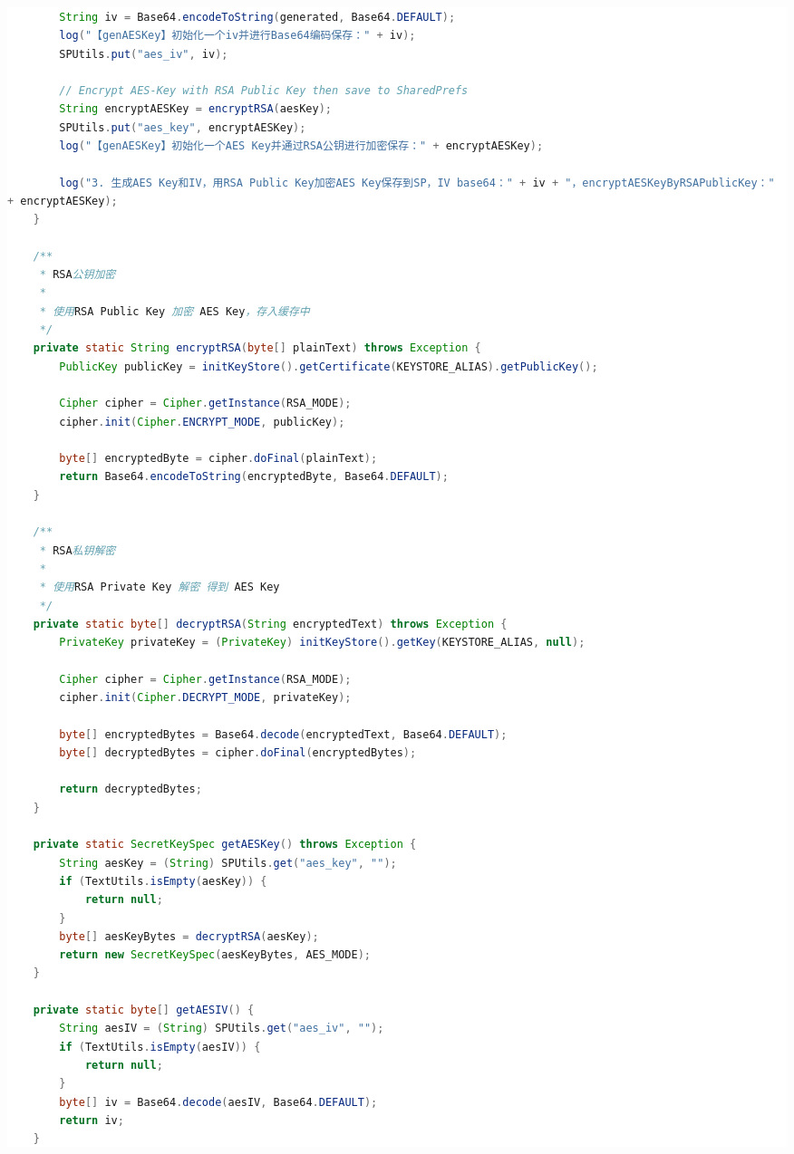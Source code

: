 ```java
        String iv = Base64.encodeToString(generated, Base64.DEFAULT);
        log("【genAESKey】初始化一个iv并进行Base64编码保存：" + iv);
        SPUtils.put("aes_iv", iv);

        // Encrypt AES-Key with RSA Public Key then save to SharedPrefs
        String encryptAESKey = encryptRSA(aesKey);
        SPUtils.put("aes_key", encryptAESKey);
        log("【genAESKey】初始化一个AES Key并通过RSA公钥进行加密保存：" + encryptAESKey);

        log("3. 生成AES Key和IV，用RSA Public Key加密AES Key保存到SP，IV base64：" + iv + "，encryptAESKeyByRSAPublicKey：" + encryptAESKey);
    }

    /**
     * RSA公钥加密
     *
     * 使用RSA Public Key 加密 AES Key，存入缓存中
     */
    private static String encryptRSA(byte[] plainText) throws Exception {
        PublicKey publicKey = initKeyStore().getCertificate(KEYSTORE_ALIAS).getPublicKey();

        Cipher cipher = Cipher.getInstance(RSA_MODE);
        cipher.init(Cipher.ENCRYPT_MODE, publicKey);

        byte[] encryptedByte = cipher.doFinal(plainText);
        return Base64.encodeToString(encryptedByte, Base64.DEFAULT);
    }

    /**
     * RSA私钥解密
     *
     * 使用RSA Private Key 解密 得到 AES Key
     */
    private static byte[] decryptRSA(String encryptedText) throws Exception {
        PrivateKey privateKey = (PrivateKey) initKeyStore().getKey(KEYSTORE_ALIAS, null);

        Cipher cipher = Cipher.getInstance(RSA_MODE);
        cipher.init(Cipher.DECRYPT_MODE, privateKey);

        byte[] encryptedBytes = Base64.decode(encryptedText, Base64.DEFAULT);
        byte[] decryptedBytes = cipher.doFinal(encryptedBytes);

        return decryptedBytes;
    }

    private static SecretKeySpec getAESKey() throws Exception {
        String aesKey = (String) SPUtils.get("aes_key", "");
        if (TextUtils.isEmpty(aesKey)) {
            return null;
        }
        byte[] aesKeyBytes = decryptRSA(aesKey);
        return new SecretKeySpec(aesKeyBytes, AES_MODE);
    }

    private static byte[] getAESIV() {
        String aesIV = (String) SPUtils.get("aes_iv", "");
        if (TextUtils.isEmpty(aesIV)) {
            return null;
        }
        byte[] iv = Base64.decode(aesIV, Base64.DEFAULT);
        return iv;
    }

```